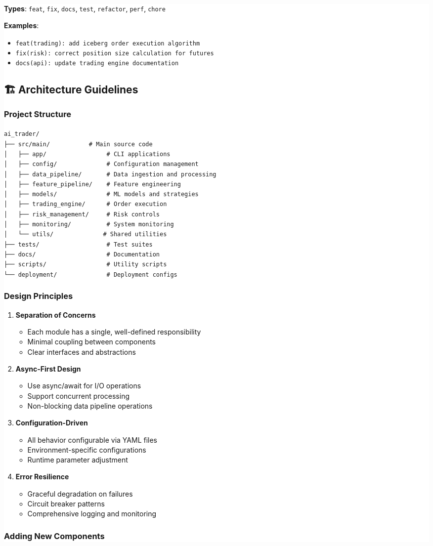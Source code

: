 **Types**: `feat`, `fix`, `docs`, `test`, `refactor`, `perf`, `chore`

**Examples**:
- `feat(trading): add iceberg order execution algorithm`
- `fix(risk): correct position size calculation for futures`
- `docs(api): update trading engine documentation`

## 🏗️ Architecture Guidelines

### Project Structure

```
ai_trader/
├── src/main/           # Main source code
│   ├── app/                 # CLI applications
│   ├── config/              # Configuration management
│   ├── data_pipeline/       # Data ingestion and processing
│   ├── feature_pipeline/    # Feature engineering
│   ├── models/              # ML models and strategies
│   ├── trading_engine/      # Order execution
│   ├── risk_management/     # Risk controls
│   ├── monitoring/          # System monitoring
│   └── utils/              # Shared utilities
├── tests/                   # Test suites
├── docs/                    # Documentation
├── scripts/                 # Utility scripts
└── deployment/              # Deployment configs
```

### Design Principles

1. **Separation of Concerns**
   - Each module has a single, well-defined responsibility
   - Minimal coupling between components
   - Clear interfaces and abstractions

2. **Async-First Design**
   - Use async/await for I/O operations
   - Support concurrent processing
   - Non-blocking data pipeline operations

3. **Configuration-Driven**
   - All behavior configurable via YAML files
   - Environment-specific configurations
   - Runtime parameter adjustment

4. **Error Resilience**
   - Graceful degradation on failures
   - Circuit breaker patterns
   - Comprehensive logging and monitoring

### Adding New Components
